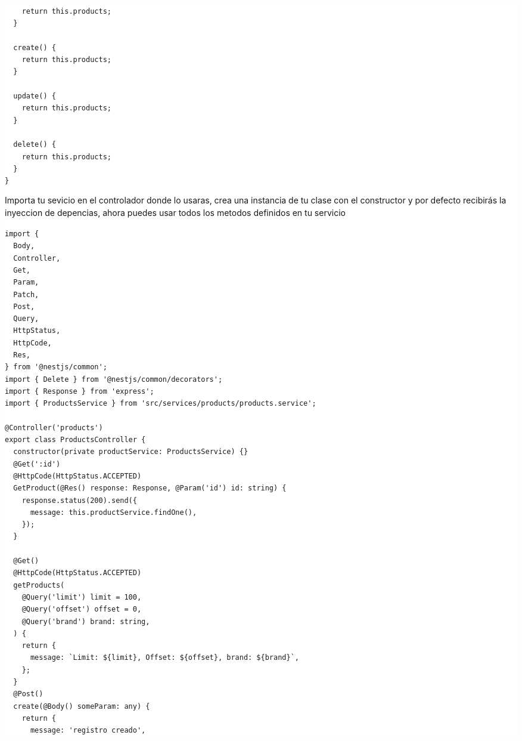 ~~~
    return this.products;
  }

  create() {
    return this.products;
  }

  update() {
    return this.products;
  }

  delete() {
    return this.products;
  }
}

~~~
Importa tu sevicio en el controlador donde lo usaras, crea una instancia de tu clase con el constructor y por defecto recibirás la inyeccion de depencias, ahora puedes usar todos los metodos definidos en tu servicio
~~~
import {
  Body,
  Controller,
  Get,
  Param,
  Patch,
  Post,
  Query,
  HttpStatus,
  HttpCode,
  Res,
} from '@nestjs/common';
import { Delete } from '@nestjs/common/decorators';
import { Response } from 'express';
import { ProductsService } from 'src/services/products/products.service';

@Controller('products')
export class ProductsController {
  constructor(private productService: ProductsService) {}
  @Get(':id')
  @HttpCode(HttpStatus.ACCEPTED)
  GetProduct(@Res() response: Response, @Param('id') id: string) {
    response.status(200).send({
      message: this.productService.findOne(),
    });
  }

  @Get()
  @HttpCode(HttpStatus.ACCEPTED)
  getProducts(
    @Query('limit') limit = 100,
    @Query('offset') offset = 0,
    @Query('brand') brand: string,
  ) {
    return {
      message: `Limit: ${limit}, Offset: ${offset}, brand: ${brand}`,
    };
  }
  @Post()
  create(@Body() someParam: any) {
    return {
      message: 'registro creado',
~~~